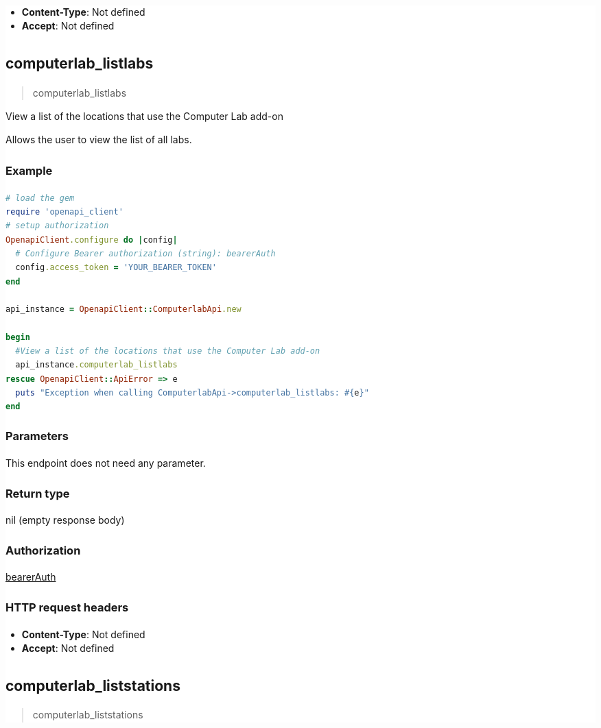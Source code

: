 - **Content-Type**: Not defined
- **Accept**: Not defined


## computerlab_listlabs

> computerlab_listlabs

View a list of the locations that use the Computer Lab add-on

Allows the user to view the list of all labs.

### Example

```ruby
# load the gem
require 'openapi_client'
# setup authorization
OpenapiClient.configure do |config|
  # Configure Bearer authorization (string): bearerAuth
  config.access_token = 'YOUR_BEARER_TOKEN'
end

api_instance = OpenapiClient::ComputerlabApi.new

begin
  #View a list of the locations that use the Computer Lab add-on
  api_instance.computerlab_listlabs
rescue OpenapiClient::ApiError => e
  puts "Exception when calling ComputerlabApi->computerlab_listlabs: #{e}"
end
```

### Parameters

This endpoint does not need any parameter.

### Return type

nil (empty response body)

### Authorization

[bearerAuth](../README.md#bearerAuth)

### HTTP request headers

- **Content-Type**: Not defined
- **Accept**: Not defined


## computerlab_liststations

> computerlab_liststations

